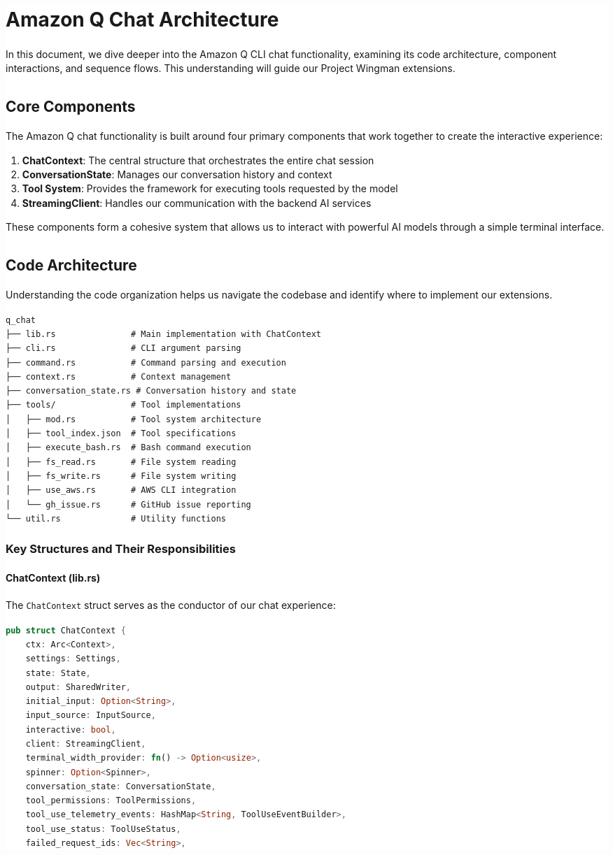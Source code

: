 # Amazon Q Chat Architecture

In this document, we dive deeper into the Amazon Q CLI chat functionality, examining its code architecture, component interactions, and sequence flows. This understanding will guide our Project Wingman extensions.

## Core Components

The Amazon Q chat functionality is built around four primary components that work together to create the interactive experience:

1. **ChatContext**: The central structure that orchestrates the entire chat session
2. **ConversationState**: Manages our conversation history and context
3. **Tool System**: Provides the framework for executing tools requested by the model
4. **StreamingClient**: Handles our communication with the backend AI services

These components form a cohesive system that allows us to interact with powerful AI models through a simple terminal interface.

## Code Architecture

Understanding the code organization helps us navigate the codebase and identify where to implement our extensions.

```
q_chat
├── lib.rs               # Main implementation with ChatContext
├── cli.rs               # CLI argument parsing
├── command.rs           # Command parsing and execution
├── context.rs           # Context management
├── conversation_state.rs # Conversation history and state
├── tools/               # Tool implementations
│   ├── mod.rs           # Tool system architecture
│   ├── tool_index.json  # Tool specifications
│   ├── execute_bash.rs  # Bash command execution
│   ├── fs_read.rs       # File system reading
│   ├── fs_write.rs      # File system writing
│   ├── use_aws.rs       # AWS CLI integration
│   └── gh_issue.rs      # GitHub issue reporting
└── util.rs              # Utility functions
```

### Key Structures and Their Responsibilities

#### ChatContext (lib.rs)

The `ChatContext` struct serves as the conductor of our chat experience:

```rust
pub struct ChatContext {
    ctx: Arc<Context>,
    settings: Settings,
    state: State,
    output: SharedWriter,
    initial_input: Option<String>,
    input_source: InputSource,
    interactive: bool,
    client: StreamingClient,
    terminal_width_provider: fn() -> Option<usize>,
    spinner: Option<Spinner>,
    conversation_state: ConversationState,
    tool_permissions: ToolPermissions,
    tool_use_telemetry_events: HashMap<String, ToolUseEventBuilder>,
    tool_use_status: ToolUseStatus,
    failed_request_ids: Vec<String>,
```